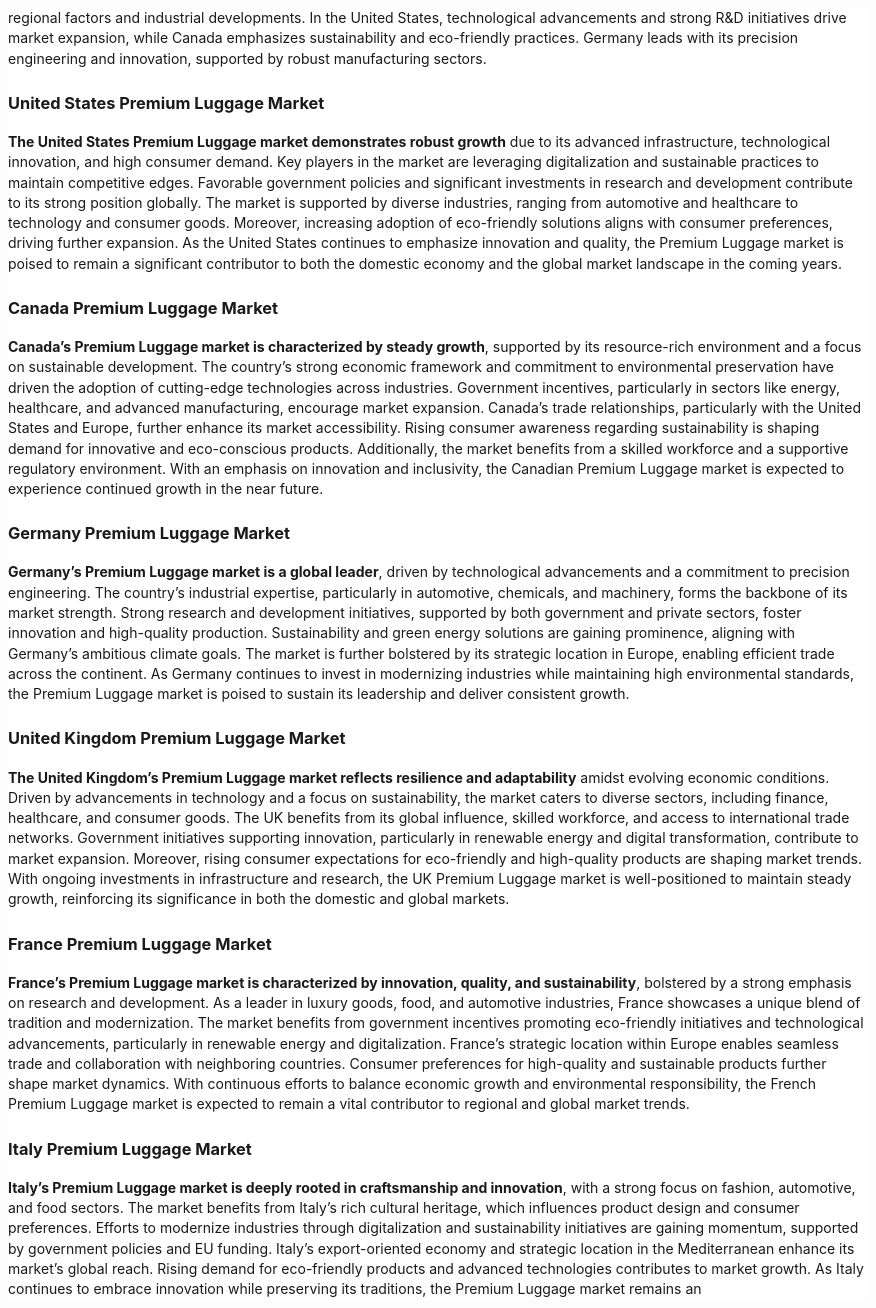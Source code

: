 regional factors and industrial developments. In the United States, technological advancements and strong R&amp;D initiatives drive market expansion, while Canada emphasizes sustainability and eco-friendly practices. Germany leads with its precision engineering and innovation, supported by robust manufacturing sectors.</span></em></p></blockquote><h3><strong>United States Premium Luggage Market</strong></h3><p><strong>The United States Premium Luggage market demonstrates robust growth</strong> due to its advanced infrastructure, technological innovation, and high consumer demand. Key players in the market are leveraging digitalization and sustainable practices to maintain competitive edges. Favorable government policies and significant investments in research and development contribute to its strong position globally. The market is supported by diverse industries, ranging from automotive and healthcare to technology and consumer goods. Moreover, increasing adoption of eco-friendly solutions aligns with consumer preferences, driving further expansion. As the United States continues to emphasize innovation and quality, the Premium Luggage market is poised to remain a significant contributor to both the domestic economy and the global market landscape in the coming years.</p><h3><strong>Canada Premium Luggage Market</strong></h3><p><strong>Canada&rsquo;s Premium Luggage market is characterized by steady growth</strong>, supported by its resource-rich environment and a focus on sustainable development. The country&rsquo;s strong economic framework and commitment to environmental preservation have driven the adoption of cutting-edge technologies across industries. Government incentives, particularly in sectors like energy, healthcare, and advanced manufacturing, encourage market expansion. Canada&rsquo;s trade relationships, particularly with the United States and Europe, further enhance its market accessibility. Rising consumer awareness regarding sustainability is shaping demand for innovative and eco-conscious products. Additionally, the market benefits from a skilled workforce and a supportive regulatory environment. With an emphasis on innovation and inclusivity, the Canadian Premium Luggage market is expected to experience continued growth in the near future.</p><h3><strong>Germany Premium Luggage Market</strong></h3><p><strong>Germany&rsquo;s Premium Luggage market is a global leader</strong>, driven by technological advancements and a commitment to precision engineering. The country&rsquo;s industrial expertise, particularly in automotive, chemicals, and machinery, forms the backbone of its market strength. Strong research and development initiatives, supported by both government and private sectors, foster innovation and high-quality production. Sustainability and green energy solutions are gaining prominence, aligning with Germany&rsquo;s ambitious climate goals. The market is further bolstered by its strategic location in Europe, enabling efficient trade across the continent. As Germany continues to invest in modernizing industries while maintaining high environmental standards, the Premium Luggage market is poised to sustain its leadership and deliver consistent growth.</p><h3><strong>United Kingdom Premium Luggage Market</strong></h3><p><strong>The United Kingdom&rsquo;s Premium Luggage market reflects resilience and adaptability</strong> amidst evolving economic conditions. Driven by advancements in technology and a focus on sustainability, the market caters to diverse sectors, including finance, healthcare, and consumer goods. The UK benefits from its global influence, skilled workforce, and access to international trade networks. Government initiatives supporting innovation, particularly in renewable energy and digital transformation, contribute to market expansion. Moreover, rising consumer expectations for eco-friendly and high-quality products are shaping market trends. With ongoing investments in infrastructure and research, the UK Premium Luggage market is well-positioned to maintain steady growth, reinforcing its significance in both the domestic and global markets.</p><h3><strong>France Premium Luggage Market</strong></h3><p><strong>France&rsquo;s Premium Luggage market is characterized by innovation, quality, and sustainability</strong>, bolstered by a strong emphasis on research and development. As a leader in luxury goods, food, and automotive industries, France showcases a unique blend of tradition and modernization. The market benefits from government incentives promoting eco-friendly initiatives and technological advancements, particularly in renewable energy and digitalization. France&rsquo;s strategic location within Europe enables seamless trade and collaboration with neighboring countries. Consumer preferences for high-quality and sustainable products further shape market dynamics. With continuous efforts to balance economic growth and environmental responsibility, the French Premium Luggage market is expected to remain a vital contributor to regional and global market trends.</p><h3><strong>Italy Premium Luggage Market</strong></h3><p><strong>Italy&rsquo;s Premium Luggage market is deeply rooted in craftsmanship and innovation</strong>, with a strong focus on fashion, automotive, and food sectors. The market benefits from Italy&rsquo;s rich cultural heritage, which influences product design and consumer preferences. Efforts to modernize industries through digitalization and sustainability initiatives are gaining momentum, supported by government policies and EU funding. Italy&rsquo;s export-oriented economy and strategic location in the Mediterranean enhance its market&rsquo;s global reach. Rising demand for eco-friendly products and advanced technologies contributes to market growth. As Italy continues to embrace innovation while preserving its traditions, the Premium Luggage market remains an